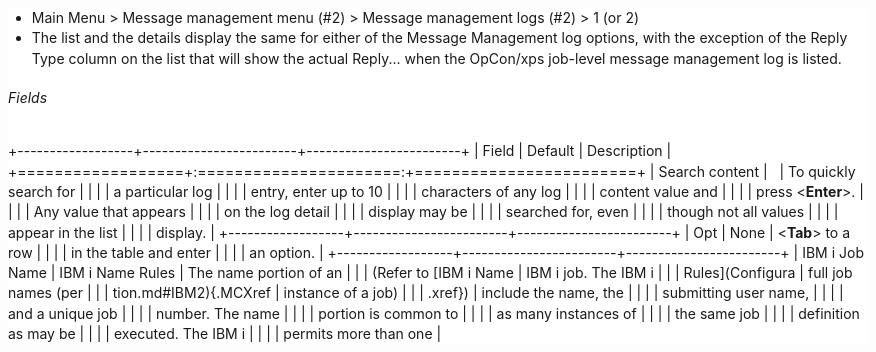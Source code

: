 -   Main Menu \> Message management menu (\#2) \> Message management
    logs (\#2) \> 1 (or 2)
-   The list and the details display the same for either of the Message
    Management log options, with the exception of the Reply Type column
    on the list that will show the actual Reply... when the OpCon/xps
    job-level message management log is listed.

###### Fields

+------------------+------------------------+------------------------+
| Field            | Default                | Description            |
+==================+:======================:+========================+
| Search content   |                        | To quickly search for  |
|                  |                        | a particular log       |
|                  |                        | entry, enter up to 10  |
|                  |                        | characters of any log  |
|                  |                        | content value and      |
|                  |                        | press \<**Enter**\>.   |
|                  |                        | Any value that appears |
|                  |                        | on the log detail      |
|                  |                        | display may be         |
|                  |                        | searched for, even     |
|                  |                        | though not all values  |
|                  |                        | appear in the list     |
|                  |                        | display.               |
+------------------+------------------------+------------------------+
| Opt              | None                   | \<**Tab**\> to a row   |
|                  |                        | in the table and enter |
|                  |                        | an option.             |
+------------------+------------------------+------------------------+
| IBM i Job Name   | IBM i Name Rules       | The name portion of an |
|                  | (Refer to [IBM i Name  | IBM i job. The IBM i   | |                  | Rules](Configura       | full job names (per    |
|                  | tion.md#IBM2){.MCXref | instance of a job)     |
|                  | .xref})                | include the name, the  |
|                  |                        | submitting user name,  |
|                  |                        | and a unique job       |
|                  |                        | number. The name       |
|                  |                        | portion is common to   |
|                  |                        | as many instances of   |
|                  |                        | the same job           |
|                  |                        | definition as may be   |
|                  |                        | executed. The IBM i    |
|                  |                        | permits more than one  |